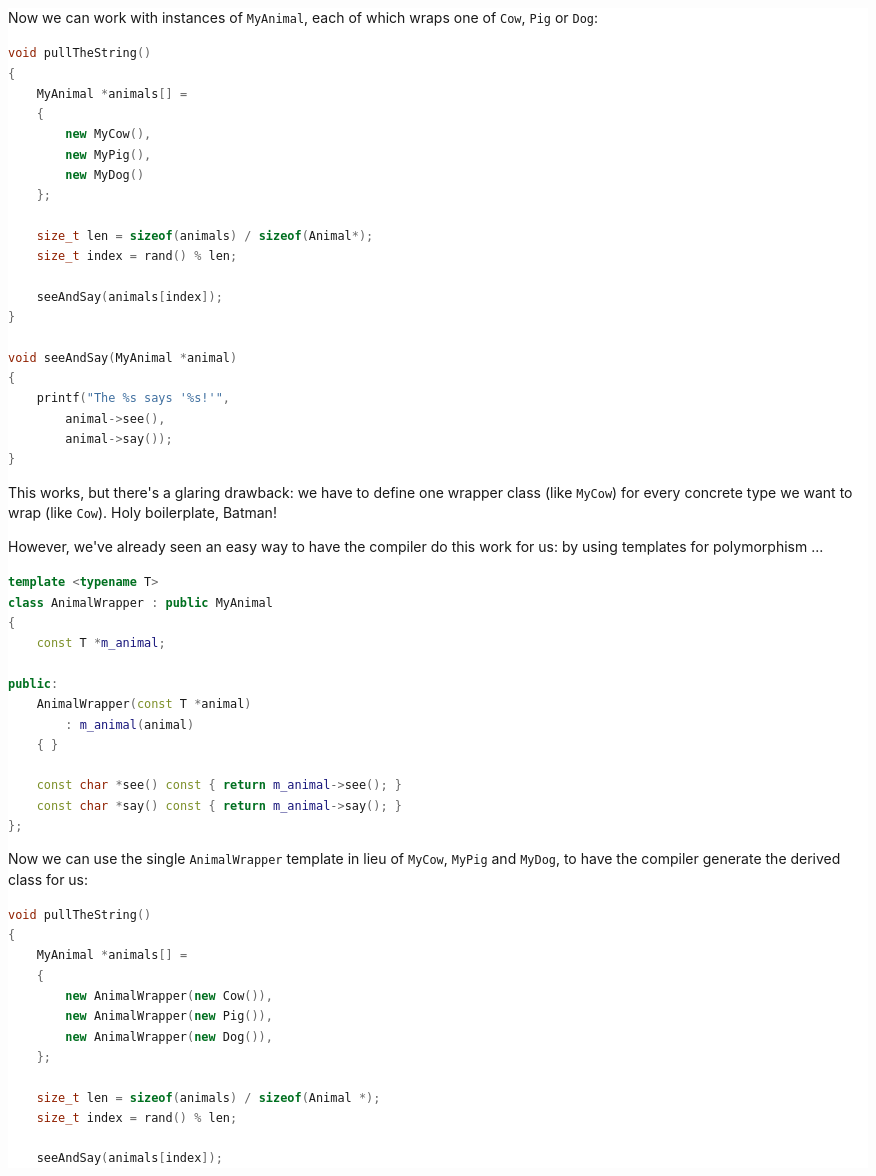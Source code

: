 Now we can work with instances of `MyAnimal`, each of which wraps one of `Cow`,
`Pig` or `Dog`:

~~~cpp
void pullTheString()
{
    MyAnimal *animals[] = 
    {
        new MyCow(), 
        new MyPig(), 
        new MyDog()
    };

    size_t len = sizeof(animals) / sizeof(Animal*);
    size_t index = rand() % len;

    seeAndSay(animals[index]);
}

void seeAndSay(MyAnimal *animal)
{
    printf("The %s says '%s!'", 
        animal->see(), 
        animal->say());
}
~~~

This works, but there's a glaring drawback: we have to define one wrapper class
(like `MyCow`) for every concrete type we want to wrap (like `Cow`).
Holy boilerplate, Batman!

However, we've already seen an easy way to have the compiler do this work for
us: by using templates for polymorphism ...

~~~cpp
template <typename T>
class AnimalWrapper : public MyAnimal
{
    const T *m_animal;

public:
    AnimalWrapper(const T *animal)
        : m_animal(animal)
    { }

    const char *see() const { return m_animal->see(); }
    const char *say() const { return m_animal->say(); }
};
~~~

Now we can use the single `AnimalWrapper` template in lieu of `MyCow`, `MyPig`
and `MyDog`, to have the compiler generate the derived class for us:

~~~cpp
void pullTheString()
{
    MyAnimal *animals[] = 
    {
        new AnimalWrapper(new Cow()),
        new AnimalWrapper(new Pig()),
        new AnimalWrapper(new Dog()),
    };

    size_t len = sizeof(animals) / sizeof(Animal *);
    size_t index = rand() % len;

    seeAndSay(animals[index]);
~~~